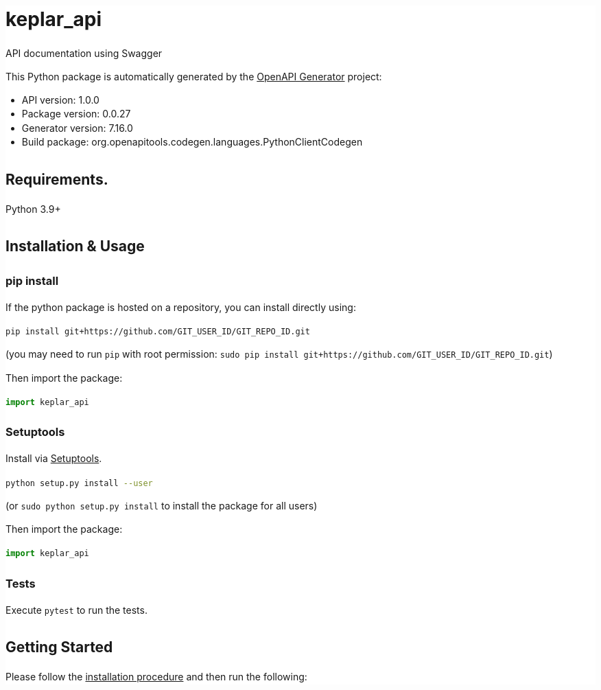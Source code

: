 # keplar_api
API documentation using Swagger

This Python package is automatically generated by the [OpenAPI Generator](https://openapi-generator.tech) project:

- API version: 1.0.0
- Package version: 0.0.27
- Generator version: 7.16.0
- Build package: org.openapitools.codegen.languages.PythonClientCodegen

## Requirements.

Python 3.9+

## Installation & Usage
### pip install

If the python package is hosted on a repository, you can install directly using:

```sh
pip install git+https://github.com/GIT_USER_ID/GIT_REPO_ID.git
```
(you may need to run `pip` with root permission: `sudo pip install git+https://github.com/GIT_USER_ID/GIT_REPO_ID.git`)

Then import the package:
```python
import keplar_api
```

### Setuptools

Install via [Setuptools](http://pypi.python.org/pypi/setuptools).

```sh
python setup.py install --user
```
(or `sudo python setup.py install` to install the package for all users)

Then import the package:
```python
import keplar_api
```

### Tests

Execute `pytest` to run the tests.

## Getting Started

Please follow the [installation procedure](#installation--usage) and then run the following:
